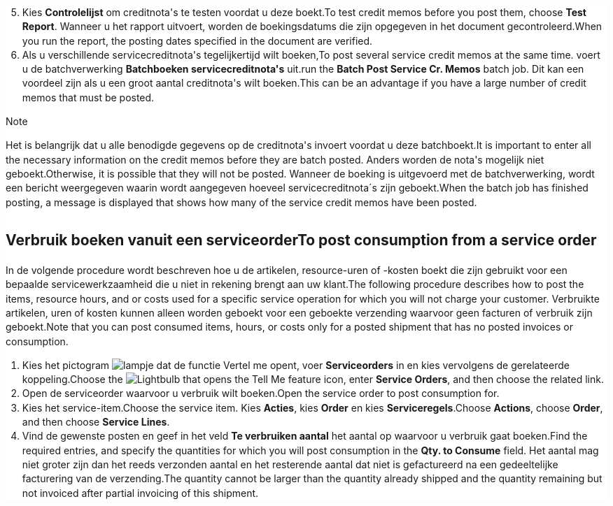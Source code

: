 5. <span data-ttu-id="d30f4-159">Kies **Controlelijst** om creditnota's te testen voordat u deze boekt.</span><span class="sxs-lookup"><span data-stu-id="d30f4-159">To test credit memos before you post them, choose **Test Report**.</span></span> <span data-ttu-id="d30f4-160">Wanneer u het rapport uitvoert, worden de boekingsdatums die zijn opgegeven in het document gecontroleerd.</span><span class="sxs-lookup"><span data-stu-id="d30f4-160">When you run the report, the posting dates specified in the document are verified.</span></span>  
6. <span data-ttu-id="d30f4-161">Als u verschillende servicecreditnota's tegelijkertijd wilt boeken,</span><span class="sxs-lookup"><span data-stu-id="d30f4-161">To post several service credit memos at the same time.</span></span> <span data-ttu-id="d30f4-162">voert u de batchverwerking **Batchboeken servicecreditnota's** uit.</span><span class="sxs-lookup"><span data-stu-id="d30f4-162">run the **Batch Post Service Cr. Memos** batch job.</span></span> <span data-ttu-id="d30f4-163">Dit kan een voordeel zijn als u een groot aantal creditnota's wilt boeken.</span><span class="sxs-lookup"><span data-stu-id="d30f4-163">This can be an advantage if you have a large number of credit memos that must be posted.</span></span>  
  
> [!NOTE]  
>  <span data-ttu-id="d30f4-164">Het is belangrijk dat u alle benodigde gegevens op de creditnota's invoert voordat u deze batchboekt.</span><span class="sxs-lookup"><span data-stu-id="d30f4-164">It is important to enter all the necessary information on the credit memos before they are batch posted.</span></span> <span data-ttu-id="d30f4-165">Anders worden de nota's mogelijk niet geboekt.</span><span class="sxs-lookup"><span data-stu-id="d30f4-165">Otherwise, it is possible that they will not be posted.</span></span> <span data-ttu-id="d30f4-166">Wanneer de boeking is uitgevoerd met de batchverwerking, wordt een bericht weergegeven waarin wordt aangegeven hoeveel servicecreditnota´s zijn geboekt.</span><span class="sxs-lookup"><span data-stu-id="d30f4-166">When the batch job has finished posting, a message is displayed that shows how many of the service credit memos have been posted.</span></span>  

## <a name="to-post-consumption-from-a-service-order"></a><span data-ttu-id="d30f4-167">Verbruik boeken vanuit een serviceorder</span><span class="sxs-lookup"><span data-stu-id="d30f4-167">To post consumption from a service order</span></span>  
<span data-ttu-id="d30f4-168">In de volgende procedure wordt beschreven hoe u de artikelen, resource-uren of -kosten boekt die zijn gebruikt voor een bepaalde servicewerkzaamheid die u niet in rekening brengt aan uw klant.</span><span class="sxs-lookup"><span data-stu-id="d30f4-168">The following procedure describes how to post the items, resource hours, and or costs used for a specific service operation for which you will not charge your customer.</span></span> <span data-ttu-id="d30f4-169">Verbruikte artikelen, uren of kosten kunnen alleen worden geboekt voor een geboekte verzending waarvoor geen facturen of verbruik zijn geboekt.</span><span class="sxs-lookup"><span data-stu-id="d30f4-169">Note that you can post consumed items, hours, or costs only for a posted shipment that has no posted invoices or consumption.</span></span>  

1. <span data-ttu-id="d30f4-170">Kies het pictogram ![lampje dat de functie Vertel me opent](media/ui-search/search_small.png "Vertel me wat u wilt doen"), voer **Serviceorders** in en kies vervolgens de gerelateerde koppeling.</span><span class="sxs-lookup"><span data-stu-id="d30f4-170">Choose the ![Lightbulb that opens the Tell Me feature](media/ui-search/search_small.png "Tell me what you want to do") icon, enter **Service Orders**, and then choose the related link.</span></span>  
2. <span data-ttu-id="d30f4-171">Open de serviceorder waarvoor u verbruik wilt boeken.</span><span class="sxs-lookup"><span data-stu-id="d30f4-171">Open the service order to post consumption for.</span></span>  
3. <span data-ttu-id="d30f4-172">Kies het service-item.</span><span class="sxs-lookup"><span data-stu-id="d30f4-172">Choose the service item.</span></span> <span data-ttu-id="d30f4-173">Kies **Acties**, kies **Order** en kies **Serviceregels**.</span><span class="sxs-lookup"><span data-stu-id="d30f4-173">Choose **Actions**, choose **Order**, and then choose **Service Lines**.</span></span>  
4. <span data-ttu-id="d30f4-174">Vind de gewenste posten en geef in het veld **Te verbruiken aantal** het aantal op waarvoor u verbruik gaat boeken.</span><span class="sxs-lookup"><span data-stu-id="d30f4-174">Find the required entries, and specify the quantities for which you will post consumption in the **Qty. to Consume** field.</span></span> <span data-ttu-id="d30f4-175">Het aantal mag niet groter zijn dan het reeds verzonden aantal en het resterende aantal dat niet is gefactureerd na een gedeeltelijke facturering van de verzending.</span><span class="sxs-lookup"><span data-stu-id="d30f4-175">The quantity cannot be larger than the quantity already shipped and the quantity remaining but not invoiced after partial invoicing of this shipment.</span></span>  
  